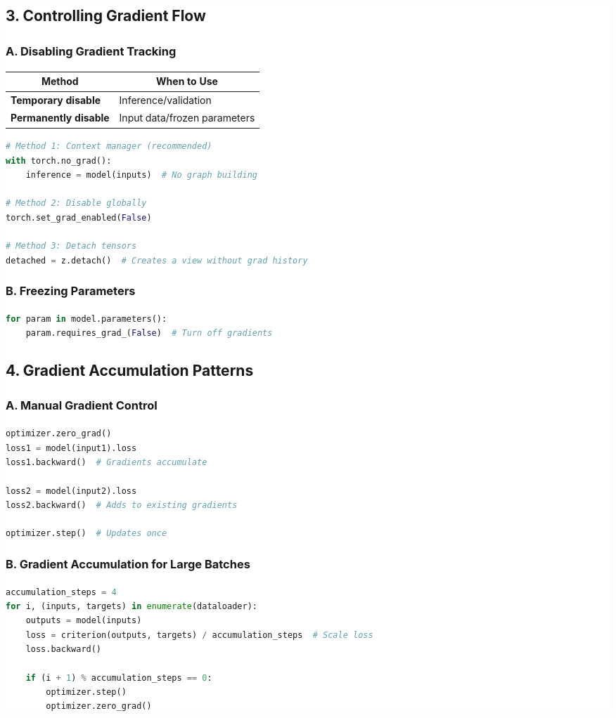## **3. Controlling Gradient Flow**

### **A. Disabling Gradient Tracking**

| Method                        | When to Use                  |
| ----------------------------- | ---------------------------- |
| **Temporary disable**   | Inference/validation         |
| **Permanently disable** | Input data/frozen parameters |

```python
# Method 1: Context manager (recommended)
with torch.no_grad():
    inference = model(inputs)  # No graph building

# Method 2: Disable globally
torch.set_grad_enabled(False)

# Method 3: Detach tensors
detached = z.detach()  # Creates a view without grad history
```

### **B. Freezing Parameters**

```python
for param in model.parameters():
    param.requires_grad_(False)  # Turn off gradients
```

## **4. Gradient Accumulation Patterns**

### **A. Manual Gradient Control**

```python
optimizer.zero_grad()
loss1 = model(input1).loss
loss1.backward()  # Gradients accumulate

loss2 = model(input2).loss
loss2.backward()  # Adds to existing gradients

optimizer.step()  # Updates once
```

### **B. Gradient Accumulation for Large Batches**

```python
accumulation_steps = 4
for i, (inputs, targets) in enumerate(dataloader):
    outputs = model(inputs)
    loss = criterion(outputs, targets) / accumulation_steps  # Scale loss
    loss.backward()
  
    if (i + 1) % accumulation_steps == 0:
        optimizer.step()
        optimizer.zero_grad()
```
